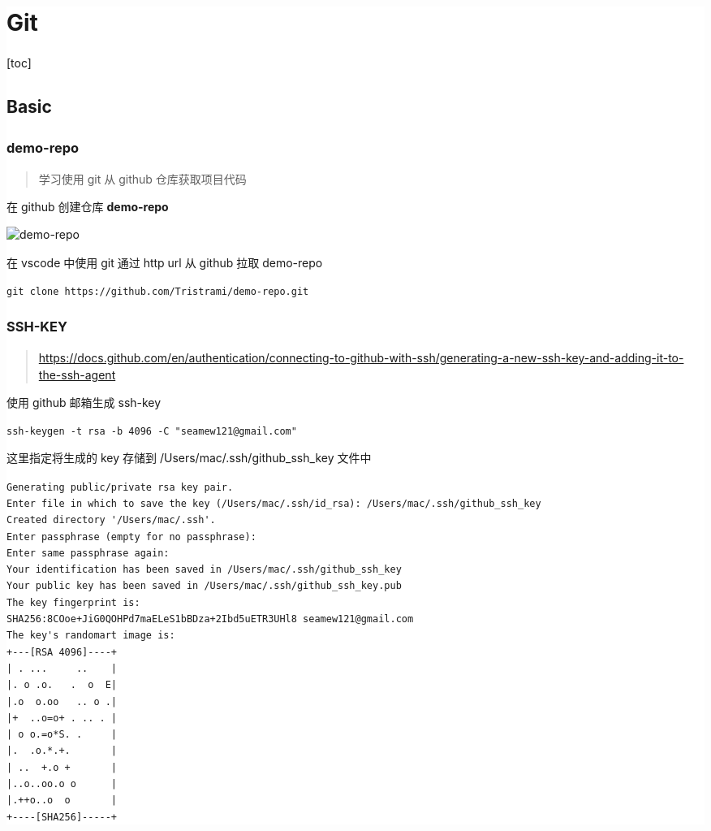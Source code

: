 # Git



[toc]



## Basic

### demo-repo

> 学习使用 git 从 github 仓库获取项目代码

在 github 创建仓库 **demo-repo**

![demo-repo](https://seamew.oss-cn-hangzhou.aliyuncs.com/img/courses/freecodecamp/git/demo-repo.png)

在 vscode 中使用 git 通过 http url 从 github 拉取 demo-repo

```
git clone https://github.com/Tristrami/demo-repo.git
```



### SSH-KEY

> https://docs.github.com/en/authentication/connecting-to-github-with-ssh/generating-a-new-ssh-key-and-adding-it-to-the-ssh-agent

使用 github 邮箱生成 ssh-key

```shell
ssh-keygen -t rsa -b 4096 -C "seamew121@gmail.com"
```

这里指定将生成的 key 存储到 /Users/mac/.ssh/github_ssh_key 文件中

```shell
Generating public/private rsa key pair.
Enter file in which to save the key (/Users/mac/.ssh/id_rsa): /Users/mac/.ssh/github_ssh_key
Created directory '/Users/mac/.ssh'.
Enter passphrase (empty for no passphrase):
Enter same passphrase again:
Your identification has been saved in /Users/mac/.ssh/github_ssh_key
Your public key has been saved in /Users/mac/.ssh/github_ssh_key.pub
The key fingerprint is:
SHA256:8COoe+JiG0QOHPd7maELeS1bBDza+2Ibd5uETR3UHl8 seamew121@gmail.com
The key's randomart image is:
+---[RSA 4096]----+
| . ...     ..    |
|. o .o.   .  o  E|
|.o  o.oo   .. o .|
|+  ..o=o+ . .. . |
| o o.=o*S. .     |
|.  .o.*.+.       |
| ..  +.o +       |
|..o..oo.o o      |
|.++o..o  o       |
+----[SHA256]-----+
```
